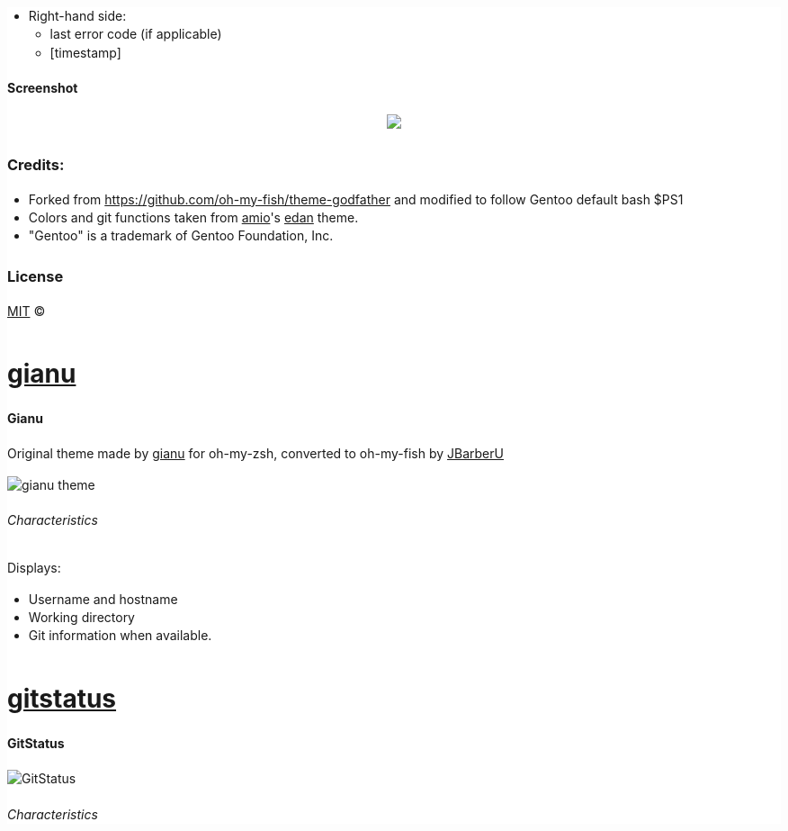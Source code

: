 * Right-hand side:
	* last error code (if applicable)
	* [timestamp]

#### Screenshot

<p align="center">
<img src="http://i.imgur.com/kNvOfd6.png">
</p>

### Credits:

* Forked from https://github.com/oh-my-fish/theme-godfather and modified to follow Gentoo default bash $PS1
* Colors and git functions taken from [amio](https://github.com/amio)'s [edan](https://github.com/oh-my-fish/oh-my-fish/blob/master/db/themes/edan) theme.
* "Gentoo" is a trademark of Gentoo Foundation, Inc.


### License

[MIT][THEMES-NAMESPACE-gentoo-mit] ©


[THEMES-NAMESPACE-gentoo-mit]:            https://opensource.org/licenses/MIT
[THEMES-NAMESPACE-gentoo-author]:         https://github.com/ribugent
[THEMES-NAMESPACE-gentoo-contributors]:   https://github.com/ribugent/theme-gentoo/graphs/contributors
[mar-link]:       https://www.github.com/oh-my-fish/oh-my-fish

[license-badge]:  https://img.shields.io/badge/license-MIT-007EC7.svg?style=flat-square


# [gianu](https://github.com/oh-my-fish/theme-gianu)
#### Gianu

Original theme made by [gianu](https://github.com/gianu) for oh-my-zsh, converted to oh-my-fish by [JBarberU](https://github.com/JBarberU)

![gianu theme](https://cloud.githubusercontent.com/assets/1499062/5955321/114b64d2-a7a2-11e4-8732-e8cf06903314.png)


###### Characteristics

Displays:

* Username and hostname
* Working directory
* Git information when available.


# [gitstatus](https://github.com/oh-my-fish/theme-gitstatus)
#### GitStatus

![GitStatus](https://github.com/godfat/fish_prompt-gitstatus/raw/master/gitstatus.png)

###### Characteristics


[Marina]: https://github.com/oh-my-fish/oh-my-fish
[THEMES-NAMESPACE-barracuda-font]: https://github.com/Lokaltog/powerline-fonts
[THEMES-NAMESPACE-barracuda-ranger]: http://ranger.nongnu.org/
[THEMES-NAMESPACE-barracuda-remind]: http://www.roaringpenguin.com/products/remind
[fish-git]: https://github.com/fish-shell/fish-shell.git
[fish-nightly]: https://github.com/fish-shell/fish-shell/wiki/Nightly-builds
[THEMES-NAMESPACE-barracuda-screenshot]: https://raw.githubusercontent.com/tannhuber/media/master/budspencer.jpg
[THEMES-NAMESPACE-barracuda-colors]: https://raw.githubusercontent.com/tannhuber/media/master/budspencer_replace_colors.jpg
[THEMES-NAMESPACE-barracuda-pwdstyle]: https://raw.githubusercontent.com/tannhuber/media/master/budspencer_pwd_style.jpg
[THEMES-NAMESPACE-batman-mit]:            http://opensource.org/licenses/MIT
[THEMES-NAMESPACE-batman-author]:         http://about.bucaran.me
[THEMES-NAMESPACE-batman-contributors]:   https://github.com/oh-my-fish/oh-my-fish/graphs/contributors
[btf-fish]:       https://github.com/fish-shell/fish-shell
[btf-screencast]: https://cloud.githubusercontent.com/assets/53660/18028510/f16f6b2c-6c35-11e6-8eb9-9f23ea3cce2e.gif
[btf-patching]:   https://powerline.readthedocs.org/en/master/installation.html#patched-fonts
[btf-fonts]:      https://github.com/Lokaltog/powerline-fonts
[btf-nerd-fonts]: https://github.com/ryanoasis/nerd-fonts
[btf-agnoster]:   https://gist.github.com/agnoster/3712874
[btf-dark]:            https://cloud.githubusercontent.com/assets/53660/16141569/ee2bbe4a-3411-11e6-85dc-3d9b0226e833.png "dark"
[btf-light]:           https://cloud.githubusercontent.com/assets/53660/16141570/f106afc6-3411-11e6-877d-fc2a8f6d3175.png "light"
[btf-solarized]:       https://cloud.githubusercontent.com/assets/53660/16141572/f7724032-3411-11e6-8771-b43769e7afec.png "solarized"
[btf-solarized-light]: https://cloud.githubusercontent.com/assets/53660/16141575/fbed8036-3411-11e6-92e9-90da6d45f94b.png "solarized-light"
[btf-base16]:          https://cloud.githubusercontent.com/assets/53660/16141577/0134763a-3412-11e6-9cca-6040d39c8fd4.png "base16"
[btf-base16-light]:    https://cloud.githubusercontent.com/assets/53660/16141579/02f7245e-3412-11e6-97c6-5f3cecffb73c.png "base16-light"
[btf-zenburn]:         https://cloud.githubusercontent.com/assets/53660/16141580/06229dd4-3412-11e6-84aa-a48de127b6da.png "zenburn"
[btf-terminal-dark]:   https://cloud.githubusercontent.com/assets/53660/16141583/0b3e8eea-3412-11e6-8068-617c5371f6ea.png "terminal-dark"
[btf-nord]:            https://user-images.githubusercontent.com/39213657/72811435-f64ca800-3c5f-11ea-8711-dcce8cfc50fb.png "nord"
[THEMES-NAMESPACE-boxfish-mit]:            https://opensource.org/licenses/MIT
[THEMES-NAMESPACE-boxfish-author]:         https://github.com/joelwanner
[THEMES-NAMESPACE-boxfish-contributors]:   https://github.com/joelwanner/theme-boxfish/graphs/contributors
[THEMES-NAMESPACE-budspencer-font]: https://github.com/Lokaltog/powerline-fonts
[THEMES-NAMESPACE-budspencer-ranger]: http://ranger.nongnu.org/
[THEMES-NAMESPACE-budspencer-taskwarrior]: http://taskwarrior.org/
[THEMES-NAMESPACE-budspencer-remind]: http://www.roaringpenguin.com/products/remind
[fish-git]: https://github.com/fish-shell/fish-shell.git
[fish-nightly]: https://github.com/fish-shell/fish-shell/wiki/Nightly-builds
[THEMES-NAMESPACE-budspencer-screenshot]: https://raw.githubusercontent.com/tannhuber/media/master/budspencer.jpg
[THEMES-NAMESPACE-budspencer-colors]: https://raw.githubusercontent.com/tannhuber/media/master/budspencer_replace_colors.jpg
[THEMES-NAMESPACE-budspencer-dirmenu]: https://raw.githubusercontent.com/tannhuber/media/master/budspencer_dir_menu.jpg
[THEMES-NAMESPACE-budspencer-pwdstyle]: https://raw.githubusercontent.com/tannhuber/media/master/budspencer_pwd_style.jpg
[yimmy-commit]: https://github.com/bpinto/oh-my-fish/tree/3a4b7de689cabf3522227f51177a489d915c8b4d/themes/yimmy
[yimmy-author]: https://github.com/jhillyerd
[THEMES-NAMESPACE-chain-mit]:            http://opensource.org/licenses/MIT
[THEMES-NAMESPACE-chain-author]:         https://github.com/coderstephen
[THEMES-NAMESPACE-chain-contributors]:   https://github.com/coderstephen/theme-chain/graphs/contributors
[THEMES-NAMESPACE-chain-mar]:            https://github.com/oh-my-fish/oh-my-fish
[THEMES-NAMESPACE-cyan-mit]:            http://opensource.org/licenses/MIT
[THEMES-NAMESPACE-cyan-author]:         http://github.com/szwathub
[THEMES-NAMESPACE-cyan-contributors]:   https://github.com/szwathub/cyan/graphs/contributors
[THEMES-NAMESPACE-dangerous-ranger]: http://ranger.nongnu.org/
[THEMES-NAMESPACE-dangerous-taskwarrior]: http://taskwarrior.org/
[THEMES-NAMESPACE-dangerous-remind]: http://www.roaringpenguin.com/products/remind
[fish-git]: https://github.com/fish-shell/fish-shell.git
[fish-nightly]: https://github.com/fish-shell/fish-shell/wiki/Nightly-builds
[THEMES-NAMESPACE-dangerous-screenshot]: https://raw.githubusercontent.com/tannhuber/media/master/dangerous.gif
[THEMES-NAMESPACE-default-mit]:            http://opensource.org/licenses/MIT
[THEMES-NAMESPACE-default-author]:         http://github.com/bpinto
[THEMES-NAMESPACE-default-contributors]:   https://github.com/oh-my-fish/theme-default/graphs/contributors
[mar-link]:       https://www.github.com/fish-shell/oh-my-fish
[travis-badge]:   http://img.shields.io/travis/oh-my-fish/theme-default.svg?style=flat-square
[travis-link]:    https://travis-ci.org/oh-my-fish/theme-default
[THEMES-NAMESPACE-eden-mit]:            http://opensource.org/licenses/MIT
[THEMES-NAMESPACE-eden-author]:         http://github.com/amio
[fish-link]:      http://fishshell.com/
[mar-link]:       https://github.com/oh-my-fish/oh-my-fish
[fisher-link]:    https://github.com/fisherman/fisherman
[mar-badge]:      https://flat.badgen.net/badge/Oh%20My%20Fish/Framework
[fish-badge]:     https://flat.badgen.net/badge/fish/v2.2.0
[license-badge]:  https://flat.badgen.net/badge/license/MIT
[THEMES-NAMESPACE-es-mit]:            http://opensource.org/licenses/MIT
[THEMES-NAMESPACE-es-author]:         http://github.com/eugenesvk
[THEMES-NAMESPACE-fishbone-mit]:            https://opensource.org/licenses/MIT
[THEMES-NAMESPACE-fishbone-author]:         https://github.com/pantuza
[THEMES-NAMESPACE-fishbone-contributors]:   https://github.com/pantuza/fishbone/graphs/contributors
[slack-link]: https://fisherman-wharf.herokuapp.com/
[slack-badge]: https://fisherman-wharf.herokuapp.com/badge.svg
[THEMES-NAMESPACE-harleen-mit]:            https://opensource.org/licenses/MIT
[THEMES-NAMESPACE-harleen-author]:         https://github.com/aneveux
[THEMES-NAMESPACE-harleen-contributors]:   https://github.com/aneveux/theme-harleen/graphs/contributors
[THEMES-NAMESPACE-johanson-mit]:            https://opensource.org/licenses/MIT
[THEMES-NAMESPACE-johanson-author]:         https://github.com/johanson
[THEMES-NAMESPACE-johanson-contributors]:   https://github.com/johanson/theme-johanson/graphs/contributors
[THEMES-NAMESPACE-kawasaki-license]:    /LICENSE
[THEMES-NAMESPACE-kawasaki-fish]:       https://github.com/fish-shell/fish-shell
[THEMES-NAMESPACE-kawasaki-mar]:        https://github.com/oh-my-fish/oh-my-fish
[THEMES-NAMESPACE-kawasaki-screenshot]: https://cloud.githubusercontent.com/assets/195790/20061473/9545bd4c-a4c5-11e6-83da-8b0a954b8a5a.gif
[THEMES-NAMESPACE-kawasaki-bira]:       https://github.com/oh-my-fish/theme-bira
[THEMES-NAMESPACE-kawasaki-dotfiles]:   https://github.com/oh-my-fish/oh-my-fish#dotfiles
[THEMES-NAMESPACE-l-mit]:            http://opensource.org/licenses/MIT
[THEMES-NAMESPACE-l-author]:         http://github.com/bpinto
[THEMES-NAMESPACE-l-contributors]:   https://github.com/oh-my-fish/theme-default/graphs/contributors
[mar-link]:       https://www.github.com/fish-shell/oh-my-fish
[travis-badge]:   http://img.shields.io/travis/oh-my-fish/theme-default.svg?style=flat-square
[travis-link]:    https://travis-ci.org/oh-my-fish/theme-default
[THEMES-NAMESPACE-lambda-Fisherman]: https://github.com/fisherman/fisherman
[Marina]: https://github.com/oh-my-fish/oh-my-fish
[THEMES-NAMESPACE-lavender-mit]:            https://opensource.org/licenses/MIT
[THEMES-NAMESPACE-lavender-author]:         https://github.com/tungpun/
[THEMES-NAMESPACE-lavender-contributors]:   https://github.com/tungpun/fish-theme-lavender/graphs/contributors